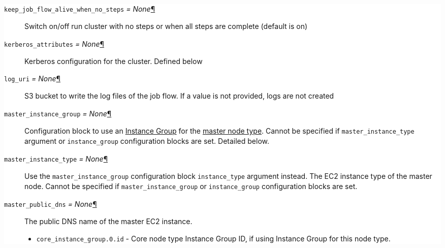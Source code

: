 <dl class="attribute">
<dt id="pulumi_aws.emr.Cluster.keep_job_flow_alive_when_no_steps">
<code class="sig-name descname">keep_job_flow_alive_when_no_steps</code><em class="property"> = None</em><a class="headerlink" href="#pulumi_aws.emr.Cluster.keep_job_flow_alive_when_no_steps" title="Permalink to this definition">¶</a></dt>
<dd><p>Switch on/off run cluster with no steps or when all steps are complete (default is on)</p>
</dd></dl>

<dl class="attribute">
<dt id="pulumi_aws.emr.Cluster.kerberos_attributes">
<code class="sig-name descname">kerberos_attributes</code><em class="property"> = None</em><a class="headerlink" href="#pulumi_aws.emr.Cluster.kerberos_attributes" title="Permalink to this definition">¶</a></dt>
<dd><p>Kerberos configuration for the cluster. Defined below</p>
</dd></dl>

<dl class="attribute">
<dt id="pulumi_aws.emr.Cluster.log_uri">
<code class="sig-name descname">log_uri</code><em class="property"> = None</em><a class="headerlink" href="#pulumi_aws.emr.Cluster.log_uri" title="Permalink to this definition">¶</a></dt>
<dd><p>S3 bucket to write the log files of the job flow. If a value is not provided, logs are not created</p>
</dd></dl>

<dl class="attribute">
<dt id="pulumi_aws.emr.Cluster.master_instance_group">
<code class="sig-name descname">master_instance_group</code><em class="property"> = None</em><a class="headerlink" href="#pulumi_aws.emr.Cluster.master_instance_group" title="Permalink to this definition">¶</a></dt>
<dd><p>Configuration block to use an <a class="reference external" href="https://docs.aws.amazon.com/emr/latest/ManagementGuide/emr-instance-group-configuration.html#emr-plan-instance-groups">Instance Group</a> for the <a class="reference external" href="https://docs.aws.amazon.com/emr/latest/ManagementGuide/emr-master-core-task-nodes.html#emr-plan-master">master node type</a>. Cannot be specified if <code class="docutils literal notranslate"><span class="pre">master_instance_type</span></code> argument or <code class="docutils literal notranslate"><span class="pre">instance_group</span></code> configuration blocks are set. Detailed below.</p>
</dd></dl>

<dl class="attribute">
<dt id="pulumi_aws.emr.Cluster.master_instance_type">
<code class="sig-name descname">master_instance_type</code><em class="property"> = None</em><a class="headerlink" href="#pulumi_aws.emr.Cluster.master_instance_type" title="Permalink to this definition">¶</a></dt>
<dd><p>Use the <code class="docutils literal notranslate"><span class="pre">master_instance_group</span></code> configuration block <code class="docutils literal notranslate"><span class="pre">instance_type</span></code> argument instead. The EC2 instance type of the master node. Cannot be specified if <code class="docutils literal notranslate"><span class="pre">master_instance_group</span></code> or <code class="docutils literal notranslate"><span class="pre">instance_group</span></code> configuration blocks are set.</p>
</dd></dl>

<dl class="attribute">
<dt id="pulumi_aws.emr.Cluster.master_public_dns">
<code class="sig-name descname">master_public_dns</code><em class="property"> = None</em><a class="headerlink" href="#pulumi_aws.emr.Cluster.master_public_dns" title="Permalink to this definition">¶</a></dt>
<dd><p>The public DNS name of the master EC2 instance.</p>
<ul class="simple">
<li><p><code class="docutils literal notranslate"><span class="pre">core_instance_group.0.id</span></code> - Core node type Instance Group ID, if using Instance Group for this node type.</p></li>
</ul>
</dd></dl>
